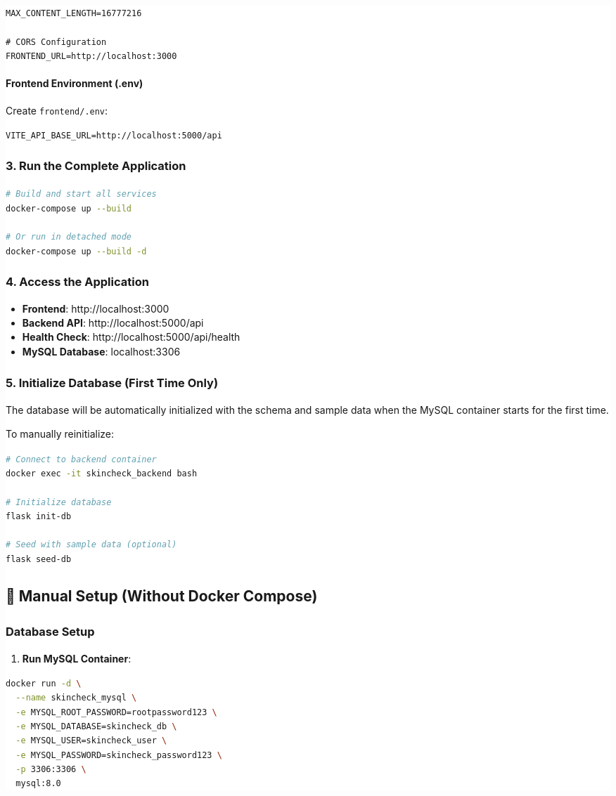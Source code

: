 ```env
MAX_CONTENT_LENGTH=16777216

# CORS Configuration
FRONTEND_URL=http://localhost:3000
```

#### Frontend Environment (.env)
Create `frontend/.env`:

```env
VITE_API_BASE_URL=http://localhost:5000/api
```

### 3. Run the Complete Application

```bash
# Build and start all services
docker-compose up --build

# Or run in detached mode
docker-compose up --build -d
```

### 4. Access the Application

- **Frontend**: http://localhost:3000
- **Backend API**: http://localhost:5000/api
- **Health Check**: http://localhost:5000/api/health
- **MySQL Database**: localhost:3306

### 5. Initialize Database (First Time Only)

The database will be automatically initialized with the schema and sample data when the MySQL container starts for the first time.

To manually reinitialize:

```bash
# Connect to backend container
docker exec -it skincheck_backend bash

# Initialize database
flask init-db

# Seed with sample data (optional)
flask seed-db
```

## 🔧 Manual Setup (Without Docker Compose)

### Database Setup

1. **Run MySQL Container**:
```bash
docker run -d \
  --name skincheck_mysql \
  -e MYSQL_ROOT_PASSWORD=rootpassword123 \
  -e MYSQL_DATABASE=skincheck_db \
  -e MYSQL_USER=skincheck_user \
  -e MYSQL_PASSWORD=skincheck_password123 \
  -p 3306:3306 \
  mysql:8.0
```
